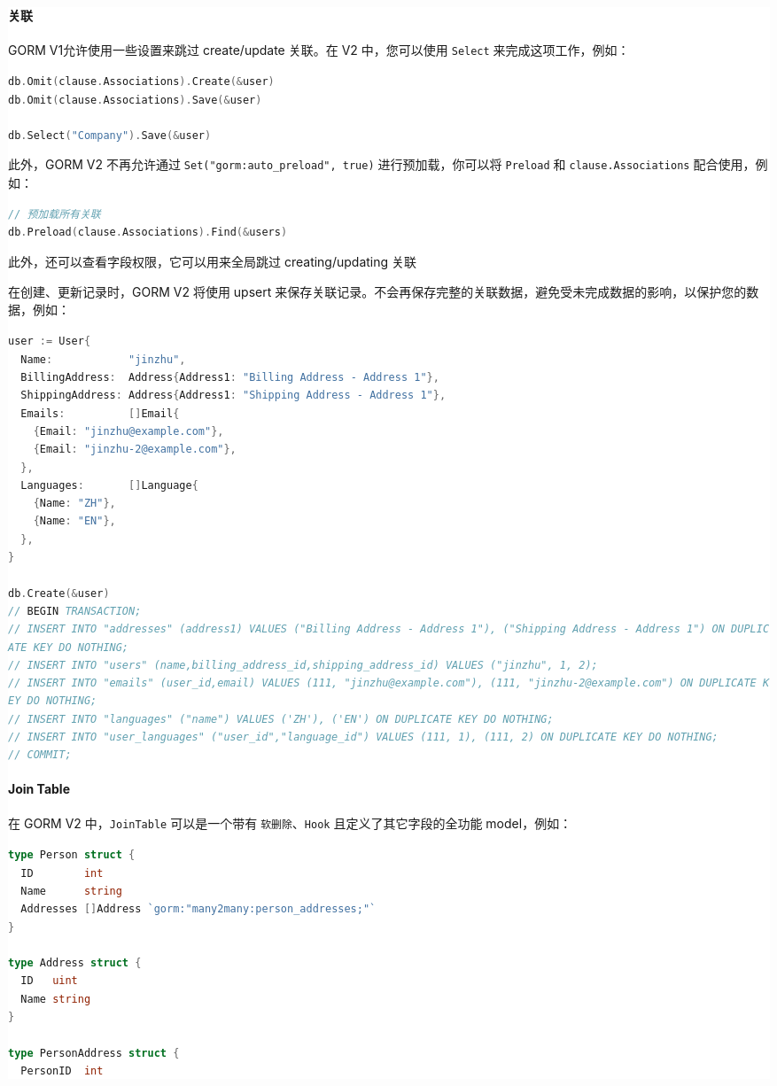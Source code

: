 #### 关联

GORM V1允许使用一些设置来跳过 create/update 关联。在 V2 中，您可以使用 `Select` 来完成这项工作，例如：

```go
db.Omit(clause.Associations).Create(&user)
db.Omit(clause.Associations).Save(&user)

db.Select("Company").Save(&user)
```

此外，GORM V2 不再允许通过 `Set("gorm:auto_preload", true)` 进行预加载，你可以将 `Preload` 和 `clause.Associations` 配合使用，例如：

```go
// 预加载所有关联
db.Preload(clause.Associations).Find(&users)
```

此外，还可以查看字段权限，它可以用来全局跳过 creating/updating 关联

在创建、更新记录时，GORM V2 将使用 upsert 来保存关联记录。不会再保存完整的关联数据，避免受未完成数据的影响，以保护您的数据，例如：

```go
user := User{
  Name:            "jinzhu",
  BillingAddress:  Address{Address1: "Billing Address - Address 1"},
  ShippingAddress: Address{Address1: "Shipping Address - Address 1"},
  Emails:          []Email{
    {Email: "jinzhu@example.com"},
    {Email: "jinzhu-2@example.com"},
  },
  Languages:       []Language{
    {Name: "ZH"},
    {Name: "EN"},
  },
}

db.Create(&user)
// BEGIN TRANSACTION;
// INSERT INTO "addresses" (address1) VALUES ("Billing Address - Address 1"), ("Shipping Address - Address 1") ON DUPLICATE KEY DO NOTHING;
// INSERT INTO "users" (name,billing_address_id,shipping_address_id) VALUES ("jinzhu", 1, 2);
// INSERT INTO "emails" (user_id,email) VALUES (111, "jinzhu@example.com"), (111, "jinzhu-2@example.com") ON DUPLICATE KEY DO NOTHING;
// INSERT INTO "languages" ("name") VALUES ('ZH'), ('EN') ON DUPLICATE KEY DO NOTHING;
// INSERT INTO "user_languages" ("user_id","language_id") VALUES (111, 1), (111, 2) ON DUPLICATE KEY DO NOTHING;
// COMMIT;
  ```

#### Join Table

在 GORM V2 中，`JoinTable` 可以是一个带有 `软删除`、`Hook` 且定义了其它字段的全功能 model，例如：

```go
type Person struct {
  ID        int
  Name      string
  Addresses []Address `gorm:"many2many:person_addresses;"`
}

type Address struct {
  ID   uint
  Name string
}

type PersonAddress struct {
  PersonID  int
```